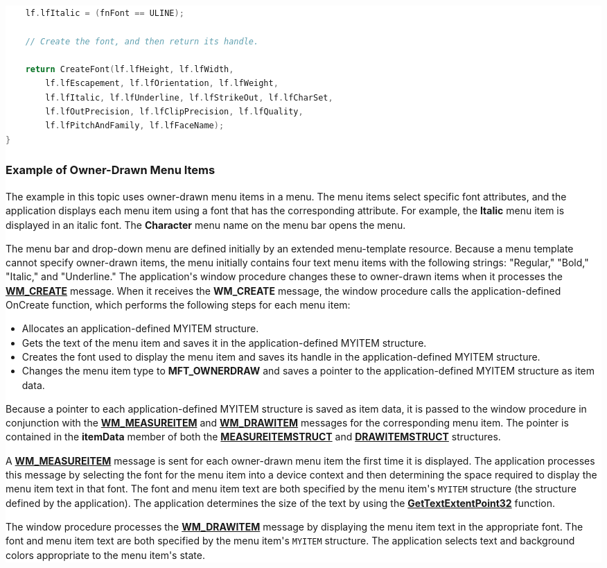 ```cpp
    lf.lfItalic = (fnFont == ULINE); 
 
    // Create the font, and then return its handle.  
 
    return CreateFont(lf.lfHeight, lf.lfWidth, 
        lf.lfEscapement, lf.lfOrientation, lf.lfWeight, 
        lf.lfItalic, lf.lfUnderline, lf.lfStrikeOut, lf.lfCharSet, 
        lf.lfOutPrecision, lf.lfClipPrecision, lf.lfQuality, 
        lf.lfPitchAndFamily, lf.lfFaceName); 
} 
```



### Example of Owner-Drawn Menu Items

The example in this topic uses owner-drawn menu items in a menu. The menu items select specific font attributes, and the application displays each menu item using a font that has the corresponding attribute. For example, the **Italic** menu item is displayed in an italic font. The **Character** menu name on the menu bar opens the menu.

The menu bar and drop-down menu are defined initially by an extended menu-template resource. Because a menu template cannot specify owner-drawn items, the menu initially contains four text menu items with the following strings: "Regular," "Bold," "Italic," and "Underline." The application's window procedure changes these to owner-drawn items when it processes the [**WM\_CREATE**](/windows/desktop/winmsg/wm-create) message. When it receives the **WM\_CREATE** message, the window procedure calls the application-defined OnCreate function, which performs the following steps for each menu item:

-   Allocates an application-defined MYITEM structure.
-   Gets the text of the menu item and saves it in the application-defined MYITEM structure.
-   Creates the font used to display the menu item and saves its handle in the application-defined MYITEM structure.
-   Changes the menu item type to **MFT\_OWNERDRAW** and saves a pointer to the application-defined MYITEM structure as item data.

Because a pointer to each application-defined MYITEM structure is saved as item data, it is passed to the window procedure in conjunction with the [**WM\_MEASUREITEM**](../controls/wm-measureitem.md) and [**WM\_DRAWITEM**](../controls/wm-drawitem.md) messages for the corresponding menu item. The pointer is contained in the **itemData** member of both the [**MEASUREITEMSTRUCT**](/windows/win32/api/winuser/ns-winuser-measureitemstruct) and [**DRAWITEMSTRUCT**](/windows/win32/api/winuser/ns-winuser-drawitemstruct) structures.

A [**WM\_MEASUREITEM**](../controls/wm-measureitem.md) message is sent for each owner-drawn menu item the first time it is displayed. The application processes this message by selecting the font for the menu item into a device context and then determining the space required to display the menu item text in that font. The font and menu item text are both specified by the menu item's `MYITEM` structure (the structure defined by the application). The application determines the size of the text by using the [**GetTextExtentPoint32**](/windows/desktop/api/wingdi/nf-wingdi-gettextextentpoint32a) function.

The window procedure processes the [**WM\_DRAWITEM**](../controls/wm-drawitem.md) message by displaying the menu item text in the appropriate font. The font and menu item text are both specified by the menu item's `MYITEM` structure. The application selects text and background colors appropriate to the menu item's state.
